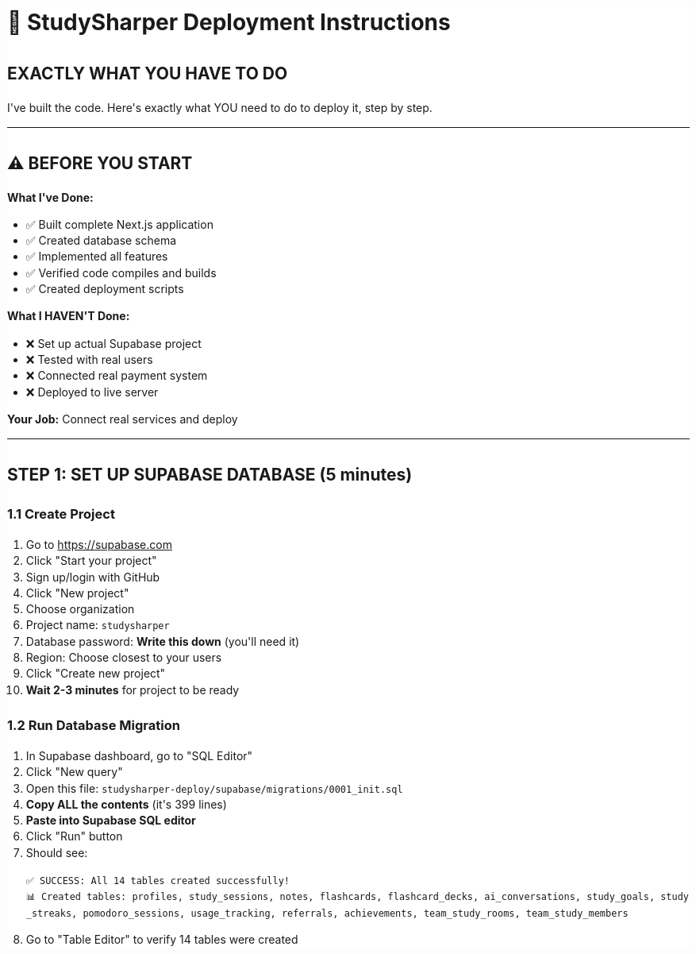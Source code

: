 # 🎯 StudySharper Deployment Instructions

## EXACTLY WHAT YOU HAVE TO DO

I've built the code. Here's exactly what YOU need to do to deploy it, step by step.

---

## ⚠️ BEFORE YOU START

**What I've Done:**
- ✅ Built complete Next.js application
- ✅ Created database schema
- ✅ Implemented all features
- ✅ Verified code compiles and builds
- ✅ Created deployment scripts

**What I HAVEN'T Done:**
- ❌ Set up actual Supabase project
- ❌ Tested with real users
- ❌ Connected real payment system
- ❌ Deployed to live server

**Your Job:** Connect real services and deploy

---

## STEP 1: SET UP SUPABASE DATABASE (5 minutes)

### 1.1 Create Project
1. Go to https://supabase.com
2. Click "Start your project"
3. Sign up/login with GitHub
4. Click "New project"
5. Choose organization
6. Project name: `studysharper`
7. Database password: **Write this down** (you'll need it)
8. Region: Choose closest to your users
9. Click "Create new project"
10. **Wait 2-3 minutes** for project to be ready

### 1.2 Run Database Migration
1. In Supabase dashboard, go to "SQL Editor"
2. Click "New query"
3. Open this file: `studysharper-deploy/supabase/migrations/0001_init.sql`
4. **Copy ALL the contents** (it's 399 lines)
5. **Paste into Supabase SQL editor**
6. Click "Run" button
7. Should see:
   ```
   ✅ SUCCESS: All 14 tables created successfully!
   📊 Created tables: profiles, study_sessions, notes, flashcards, flashcard_decks, ai_conversations, study_goals, study_streaks, pomodoro_sessions, usage_tracking, referrals, achievements, team_study_rooms, team_study_members
   ```
8. Go to "Table Editor" to verify 14 tables were created
